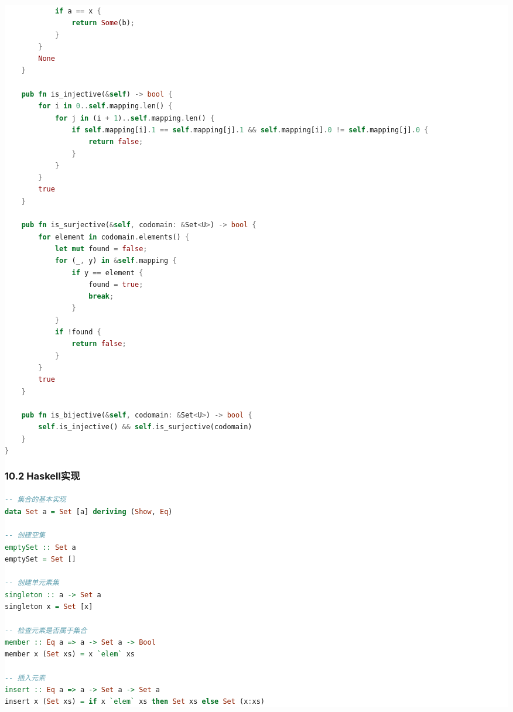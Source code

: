 ```rust
            if a == x {
                return Some(b);
            }
        }
        None
    }
    
    pub fn is_injective(&self) -> bool {
        for i in 0..self.mapping.len() {
            for j in (i + 1)..self.mapping.len() {
                if self.mapping[i].1 == self.mapping[j].1 && self.mapping[i].0 != self.mapping[j].0 {
                    return false;
                }
            }
        }
        true
    }
    
    pub fn is_surjective(&self, codomain: &Set<U>) -> bool {
        for element in codomain.elements() {
            let mut found = false;
            for (_, y) in &self.mapping {
                if y == element {
                    found = true;
                    break;
                }
            }
            if !found {
                return false;
            }
        }
        true
    }
    
    pub fn is_bijective(&self, codomain: &Set<U>) -> bool {
        self.is_injective() && self.is_surjective(codomain)
    }
}
```

### 10.2 Haskell实现

```haskell
-- 集合的基本实现
data Set a = Set [a] deriving (Show, Eq)

-- 创建空集
emptySet :: Set a
emptySet = Set []

-- 创建单元素集
singleton :: a -> Set a
singleton x = Set [x]

-- 检查元素是否属于集合
member :: Eq a => a -> Set a -> Bool
member x (Set xs) = x `elem` xs

-- 插入元素
insert :: Eq a => a -> Set a -> Set a
insert x (Set xs) = if x `elem` xs then Set xs else Set (x:xs)

```